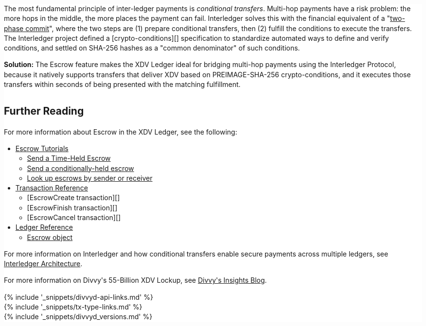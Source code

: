 The most fundamental principle of inter-ledger payments is _conditional transfers_. Multi-hop payments have a risk problem: the more hops in the middle, the more places the payment can fail. Interledger solves this with the financial equivalent of a "[two-phase commit](https://en.wikipedia.org/wiki/Two-phase_commit_protocol)", where the two steps are (1) prepare conditional transfers, then (2) fulfill the conditions to execute the transfers. The Interledger project defined a [crypto-conditions][] specification to standardize automated ways to define and verify conditions, and settled on SHA-256 hashes as a "common denominator" of such conditions.

**Solution:** The Escrow feature makes the XDV Ledger ideal for bridging multi-hop payments using the Interledger Protocol, because it natively supports transfers that deliver XDV based on PREIMAGE-SHA-256 crypto-conditions, and it executes those transfers within seconds of being presented with the matching fulfillment.


## Further Reading

For more information about Escrow in the XDV Ledger, see the following:

- [Escrow Tutorials](use-escrows.html)
    - [Send a Time-Held Escrow](send-a-time-held-escrow.html)
    - [Send a conditionally-held escrow](send-a-conditionally-held-escrow.html)
    - [Look up escrows by sender or receiver](look-up-escrows.html)
- [Transaction Reference](transaction-formats.html)
    - [EscrowCreate transaction][]
    - [EscrowFinish transaction][]
    - [EscrowCancel transaction][]
- [Ledger Reference](ledger-data-formats.html)
    - [Escrow object](escrow-object.html)

For more information on Interledger and how conditional transfers enable secure payments across multiple ledgers, see [Interledger Architecture](https://interledger.org/rfcs/0001-interledger-architecture/).

For more information on Divvy's 55-Billion XDV Lockup, see [Divvy's Insights Blog](https://xdv.io/insights/divvy-to-place-55-billion-xdv-in-escrow-to-ensure-certainty-into-total-xdv-supply/).


{% include '_snippets/divvyd-api-links.md' %}			
{% include '_snippets/tx-type-links.md' %}			
{% include '_snippets/divvyd_versions.md' %}
